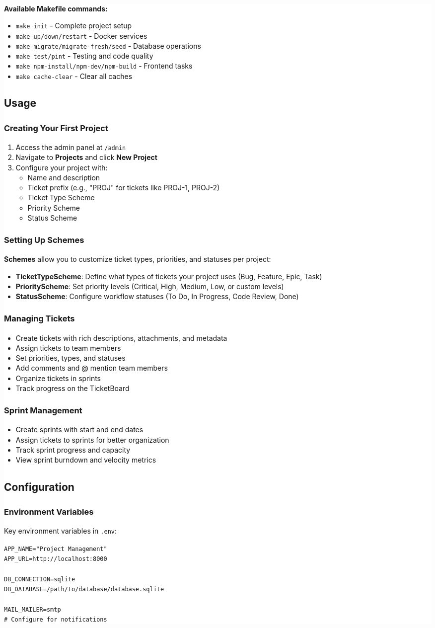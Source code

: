 **Available Makefile commands:**
- `make init` - Complete project setup
- `make up/down/restart` - Docker services
- `make migrate/migrate-fresh/seed` - Database operations
- `make test/pint` - Testing and code quality
- `make npm-install/npm-dev/npm-build` - Frontend tasks
- `make cache-clear` - Clear all caches

## Usage

### Creating Your First Project

1. Access the admin panel at `/admin`
2. Navigate to **Projects** and click **New Project**
3. Configure your project with:
   - Name and description
   - Ticket prefix (e.g., "PROJ" for tickets like PROJ-1, PROJ-2)
   - Ticket Type Scheme
   - Priority Scheme  
   - Status Scheme

### Setting Up Schemes

**Schemes** allow you to customize ticket types, priorities, and statuses per project:

- **TicketTypeScheme**: Define what types of tickets your project uses (Bug, Feature, Epic, Task)
- **PriorityScheme**: Set priority levels (Critical, High, Medium, Low, or custom levels)
- **StatusScheme**: Configure workflow statuses (To Do, In Progress, Code Review, Done)

### Managing Tickets

- Create tickets with rich descriptions, attachments, and metadata
- Assign tickets to team members
- Set priorities, types, and statuses
- Add comments and @ mention team members
- Organize tickets in sprints
- Track progress on the TicketBoard

### Sprint Management

- Create sprints with start and end dates
- Assign tickets to sprints for better organization
- Track sprint progress and capacity
- View sprint burndown and velocity metrics

## Configuration

### Environment Variables

Key environment variables in `.env`:

```env
APP_NAME="Project Management"
APP_URL=http://localhost:8000

DB_CONNECTION=sqlite
DB_DATABASE=/path/to/database/database.sqlite

MAIL_MAILER=smtp
# Configure for notifications
```
